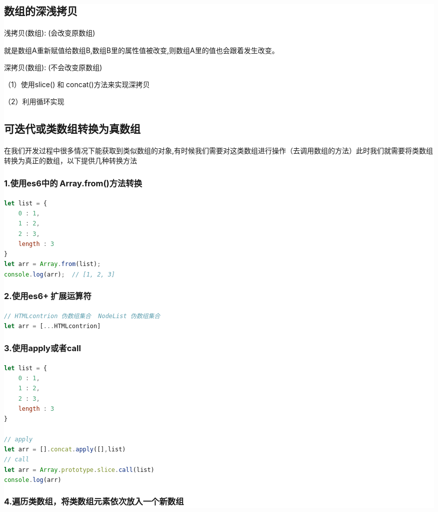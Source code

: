 ## 数组的深浅拷贝

浅拷贝(数组): (会改变原数组)

就是数组A重新赋值给数组B,数组B里的属性值被改变,则数组A里的值也会跟着发生改变。

深拷贝(数组): (不会改变原数组)

（1）使用slice() 和 concat()方法来实现深拷贝

（2）利用循环实现

## 可迭代或类数组转换为真数组

在我们开发过程中很多情况下能获取到类似数组的对象,有时候我们需要对这类数组进行操作（去调用数组的方法）此时我们就需要将类数组转换为真正的数组，以下提供几种转换方法

### 1.使用es6中的 Array.from()方法转换

```js
let list = {
    0 : 1,
    1 : 2,
    2 : 3,
    length : 3
}
let arr = Array.from(list);
console.log(arr);  // [1, 2, 3]
```

### 2.使用es6+ 扩展运算符

```js
// HTMLcontrion 伪数组集合  NodeList 伪数组集合
let arr = [...HTMLcontrion]
```

### 3.使用apply或者call

```js
let list = {
    0 : 1,
    1 : 2,
    2 : 3,
    length : 3
}

// apply
let arr = [].concat.apply([],list)
// call
let arr = Array.prototype.slice.call(list)
console.log(arr)
```

### 4.遍历类数组，将类数组元素依次放入一个新数组
